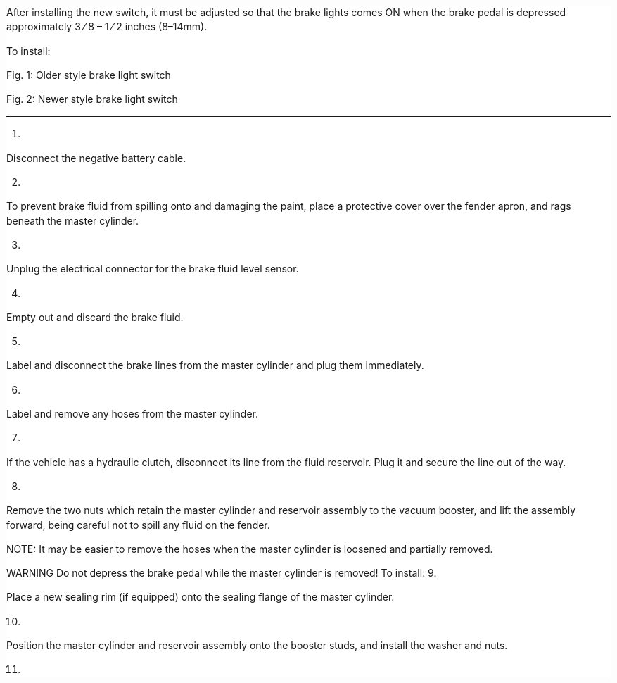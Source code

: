 After installing the new switch, it must be adjusted so that the brake lights comes ON when the brake pedal is depressed approximately 3 ⁄ 8 – 1 ⁄ 2 inches (8–14mm).

To install:

Fig. 1: Older style brake light switch

Fig. 2: Newer style brake light switch

---

1.

Disconnect the negative battery cable.

2.

To prevent brake fluid from spilling onto and damaging the paint, place a protective cover over the fender apron, and rags beneath the master cylinder.

3.

Unplug the electrical connector for the brake fluid level sensor.

4.

Empty out and discard the brake fluid.

5.

Label and disconnect the brake lines from the master cylinder and plug them immediately.

6.

Label and remove any hoses from the master cylinder.

7.

If the vehicle has a hydraulic clutch, disconnect its line from the fluid reservoir. Plug it and secure the line out of the way.

8.

Remove the two nuts which retain the master cylinder and reservoir assembly to the vacuum booster, and lift the assembly forward, being careful not to spill any fluid on the
fender.

NOTE: It may be easier to remove the hoses when the master cylinder is loosened and partially removed.

WARNING
Do not depress the brake pedal while the master cylinder is removed!
To install:
9.

Place a new sealing rim (if equipped) onto the sealing flange of the master cylinder.

10.

Position the master cylinder and reservoir assembly onto the booster studs, and install the washer and nuts.

11.
